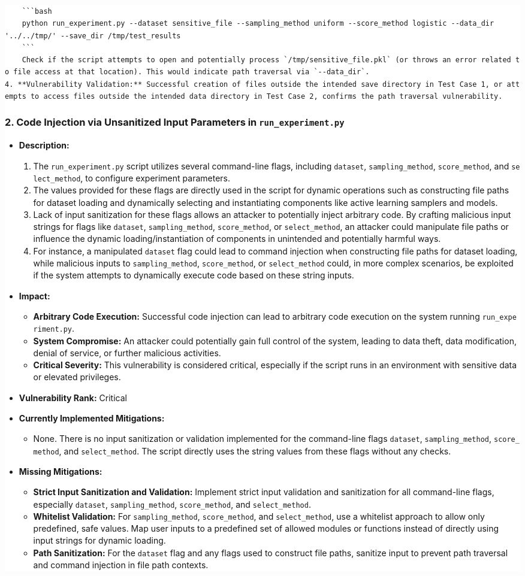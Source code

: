         ```bash
        python run_experiment.py --dataset sensitive_file --sampling_method uniform --score_method logistic --data_dir '../../tmp/' --save_dir /tmp/test_results
        ```
        Check if the script attempts to open and potentially process `/tmp/sensitive_file.pkl` (or throws an error related to file access at that location). This would indicate path traversal via `--data_dir`.
    4. **Vulnerability Validation:** Successful creation of files outside the intended save directory in Test Case 1, or attempts to access files outside the intended data directory in Test Case 2, confirms the path traversal vulnerability.

### 2. Code Injection via Unsanitized Input Parameters in `run_experiment.py`

- **Description:**
    1. The `run_experiment.py` script utilizes several command-line flags, including `dataset`, `sampling_method`, `score_method`, and `select_method`, to configure experiment parameters.
    2. The values provided for these flags are directly used in the script for dynamic operations such as constructing file paths for dataset loading and dynamically selecting and instantiating components like active learning samplers and models.
    3. Lack of input sanitization for these flags allows an attacker to potentially inject arbitrary code. By crafting malicious input strings for flags like `dataset`, `sampling_method`, `score_method`, or `select_method`, an attacker could manipulate file paths or influence the dynamic loading/instantiation of components in unintended and potentially harmful ways.
    4. For instance, a manipulated `dataset` flag could lead to command injection when constructing file paths for dataset loading, while malicious inputs to `sampling_method`, `score_method`, or `select_method` could, in more complex scenarios, be exploited if the system attempts to dynamically execute code based on these string inputs.

- **Impact:**
    - **Arbitrary Code Execution:** Successful code injection can lead to arbitrary code execution on the system running `run_experiment.py`.
    - **System Compromise:** An attacker could potentially gain full control of the system, leading to data theft, data modification, denial of service, or further malicious activities.
    - **Critical Severity:** This vulnerability is considered critical, especially if the script runs in an environment with sensitive data or elevated privileges.

- **Vulnerability Rank:** Critical

- **Currently Implemented Mitigations:**
    - None. There is no input sanitization or validation implemented for the command-line flags `dataset`, `sampling_method`, `score_method`, and `select_method`. The script directly uses the string values from these flags without any checks.

- **Missing Mitigations:**
    - **Strict Input Sanitization and Validation:** Implement strict input validation and sanitization for all command-line flags, especially `dataset`, `sampling_method`, `score_method`, and `select_method`.
    - **Whitelist Validation:** For `sampling_method`, `score_method`, and `select_method`, use a whitelist approach to allow only predefined, safe values. Map user inputs to a predefined set of allowed modules or functions instead of directly using input strings for dynamic loading.
    - **Path Sanitization:** For the `dataset` flag and any flags used to construct file paths, sanitize input to prevent path traversal and command injection in file path contexts.
